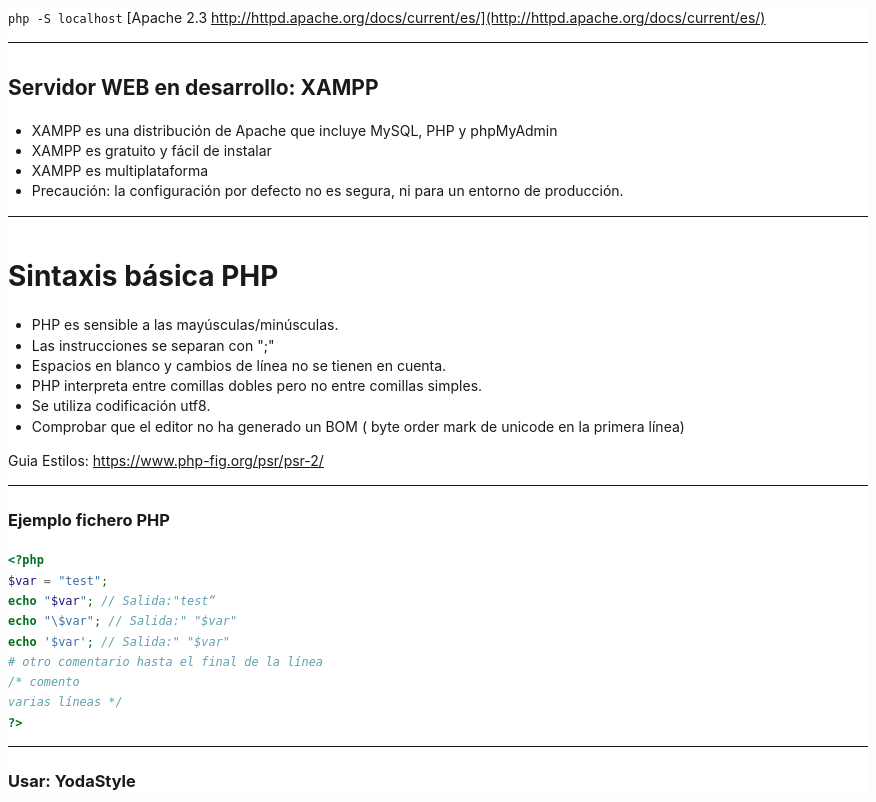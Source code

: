 ``` php -S localhost ```
[Apache 2.3 http://httpd.apache.org/docs/current/es/](http://httpd.apache.org/docs/current/es/)

---

## Servidor WEB  en desarrollo: XAMPP 

 * XAMPP es una distribución de Apache que incluye MySQL, PHP y  phpMyAdmin
 * XAMPP es gratuito y fácil de instalar
 * XAMPP es multiplataforma
 * Precaución: la configuración por defecto  no es segura, ni para un entorno de producción.

---

# Sintaxis básica PHP

- PHP es sensible a las mayúsculas/minúsculas.
- Las instrucciones se separan con ";"
- Espacios en blanco y cambios de línea no se tienen en cuenta.
- PHP interpreta entre comillas dobles pero no entre comillas
simples.
- Se utiliza codificación utf8.
- Comprobar que el editor no ha generado un BOM ( byte order mark de unicode en la primera línea)



Guia Estilos: https://www.php-fig.org/psr/psr-2/

---

### Ejemplo fichero PHP

``` PHP
<?php
$var = "test";
echo "$var"; // Salida:"test“
echo "\$var"; // Salida:" "$var"
echo '$var'; // Salida:" "$var"
# otro comentario hasta el final de la línea
/* comento
varias líneas */
?>
```

---

### Usar: YodaStyle